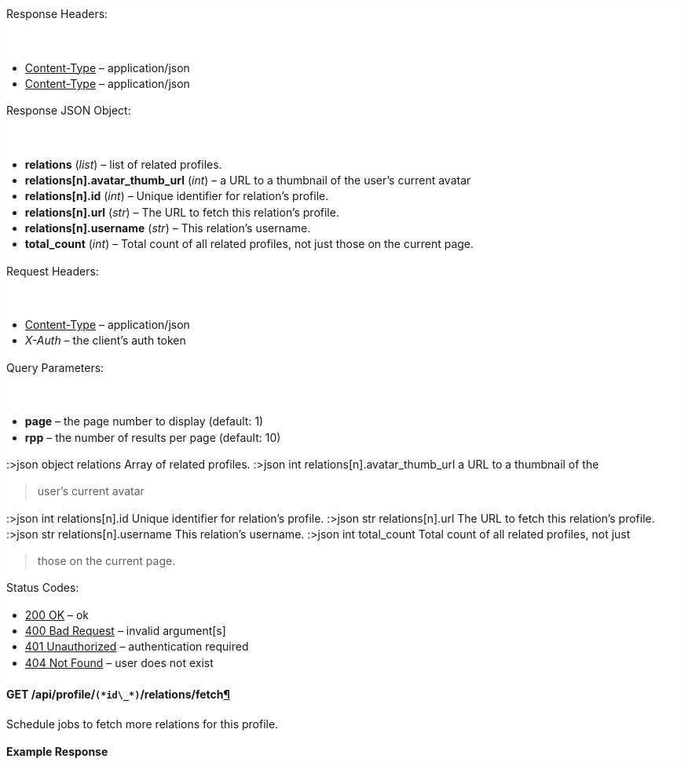 Response Headers:

 

-   [Content-Type](http://tools.ietf.org/html/rfc7231#section-3.1.1.5) – application/json
-   [Content-Type](http://tools.ietf.org/html/rfc7231#section-3.1.1.5) – application/json

Response JSON Object:

 

-   **relations** (*list*) – list of related profiles.
-   **relations[n].avatar\_thumb\_url** (*int*) – a URL to a thumbnail of the user’s current avatar
-   **relations[n].id** (*int*) – Unique identifier for relation’s profile.
-   **relations[n].url** (*str*) – The URL to fetch this relation’s profile.
-   **relations[n].username** (*str*) – This relation’s username.
-   **total\_count** (*int*) – Total count of all related profiles, not just those on the current page.

Request Headers:

 

-   [Content-Type](http://tools.ietf.org/html/rfc7231#section-3.1.1.5) – application/json
-   *X-Auth* – the client’s auth token

Query Parameters:

 

-   **page** – the page number to display (default: 1)
-   **rpp** – the number of results per page (default: 10)

:\>json object relations Array of related profiles. :\>json int relations[n].avatar\_thumb\_url a URL to a thumbnail of the

> user’s current avatar

:\>json int relations[n].id Unique identifier for relation’s profile. :\>json str relations[n].url The URL to fetch this relation’s profile. :\>json str relations[n].username This relation’s username. :\>json int total\_count Total count of all related profiles, not just

> those on the current page.

Status Codes:

-   [200 OK](http://www.w3.org/Protocols/rfc2616/rfc2616-sec10.html#sec10.2.1) – ok
-   [400 Bad Request](http://www.w3.org/Protocols/rfc2616/rfc2616-sec10.html#sec10.4.1) – invalid argument[s]
-   [401 Unauthorized](http://www.w3.org/Protocols/rfc2616/rfc2616-sec10.html#sec10.4.2) – authentication required
-   [404 Not Found](http://www.w3.org/Protocols/rfc2616/rfc2616-sec10.html#sec10.4.5) – user does not exist

#### GET /api/profile/`(*id\_*)`/relations/fetch[¶](#get--api-profile-(id_)-relations-fetch "Permalink to this definition")  
Schedule jobs to fetch more relations for this profile.

**Example Response**
